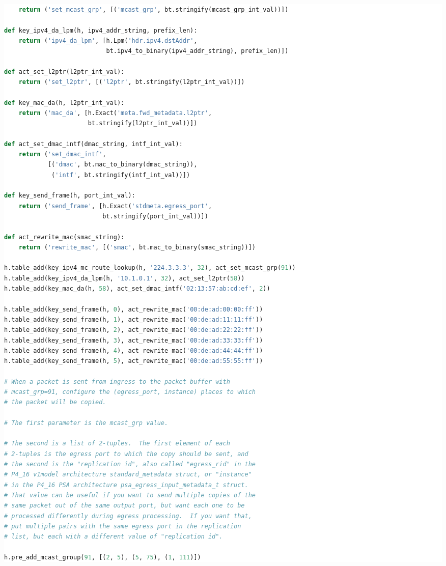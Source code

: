```python
    return ('set_mcast_grp', [('mcast_grp', bt.stringify(mcast_grp_int_val))])

def key_ipv4_da_lpm(h, ipv4_addr_string, prefix_len):
    return ('ipv4_da_lpm', [h.Lpm('hdr.ipv4.dstAddr',
                            bt.ipv4_to_binary(ipv4_addr_string), prefix_len)])

def act_set_l2ptr(l2ptr_int_val):
    return ('set_l2ptr', [('l2ptr', bt.stringify(l2ptr_int_val))])

def key_mac_da(h, l2ptr_int_val):
    return ('mac_da', [h.Exact('meta.fwd_metadata.l2ptr',
                       bt.stringify(l2ptr_int_val))])

def act_set_dmac_intf(dmac_string, intf_int_val):
    return ('set_dmac_intf',
            [('dmac', bt.mac_to_binary(dmac_string)),
             ('intf', bt.stringify(intf_int_val))])

def key_send_frame(h, port_int_val):
    return ('send_frame', [h.Exact('stdmeta.egress_port',
                           bt.stringify(port_int_val))])

def act_rewrite_mac(smac_string):
    return ('rewrite_mac', [('smac', bt.mac_to_binary(smac_string))])

h.table_add(key_ipv4_mc_route_lookup(h, '224.3.3.3', 32), act_set_mcast_grp(91))
h.table_add(key_ipv4_da_lpm(h, '10.1.0.1', 32), act_set_l2ptr(58))
h.table_add(key_mac_da(h, 58), act_set_dmac_intf('02:13:57:ab:cd:ef', 2))

h.table_add(key_send_frame(h, 0), act_rewrite_mac('00:de:ad:00:00:ff'))
h.table_add(key_send_frame(h, 1), act_rewrite_mac('00:de:ad:11:11:ff'))
h.table_add(key_send_frame(h, 2), act_rewrite_mac('00:de:ad:22:22:ff'))
h.table_add(key_send_frame(h, 3), act_rewrite_mac('00:de:ad:33:33:ff'))
h.table_add(key_send_frame(h, 4), act_rewrite_mac('00:de:ad:44:44:ff'))
h.table_add(key_send_frame(h, 5), act_rewrite_mac('00:de:ad:55:55:ff'))

# When a packet is sent from ingress to the packet buffer with
# mcast_grp=91, configure the (egress_port, instance) places to which
# the packet will be copied.

# The first parameter is the mcast_grp value.

# The second is a list of 2-tuples.  The first element of each
# 2-tuples is the egress port to which the copy should be sent, and
# the second is the "replication id", also called "egress_rid" in the
# P4_16 v1model architecture standard_metadata struct, or "instance"
# in the P4_16 PSA architecture psa_egress_input_metadata_t struct.
# That value can be useful if you want to send multiple copies of the
# same packet out of the same output port, but want each one to be
# processed differently during egress processing.  If you want that,
# put multiple pairs with the same egress port in the replication
# list, but each with a different value of "replication id".

h.pre_add_mcast_group(91, [(2, 5), (5, 75), (1, 111)])
```
